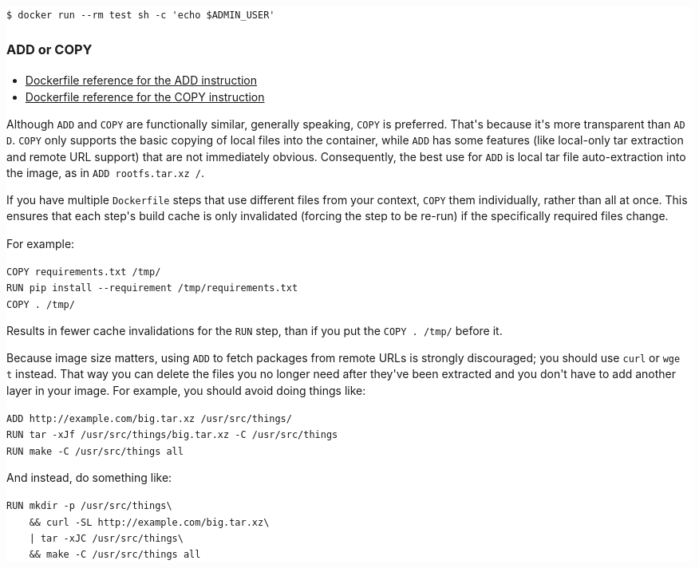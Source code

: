 ```
$ docker run --rm test sh -c 'echo $ADMIN_USER'

```

### ADD or COPY[](https://docs.docker.com/develop/develop-images/dockerfile_best-practices/#add-or-copy)

-   [Dockerfile reference for the ADD instruction](https://docs.docker.com/engine/reference/builder/#add)
-   [Dockerfile reference for the COPY instruction](https://docs.docker.com/engine/reference/builder/#copy)

Although `ADD` and `COPY` are functionally similar, generally speaking, `COPY` is preferred. That's because it's more transparent than `ADD`. `COPY` only supports the basic copying of local files into the container, while `ADD` has some features (like local-only tar extraction and remote URL support) that are not immediately obvious. Consequently, the best use for `ADD` is local tar file auto-extraction into the image, as in `ADD rootfs.tar.xz /`.

If you have multiple `Dockerfile` steps that use different files from your context, `COPY` them individually, rather than all at once. This ensures that each step's build cache is only invalidated (forcing the step to be re-run) if the specifically required files change.

For example:

```
COPY requirements.txt /tmp/
RUN pip install --requirement /tmp/requirements.txt
COPY . /tmp/

```

Results in fewer cache invalidations for the `RUN` step, than if you put the `COPY . /tmp/` before it.

Because image size matters, using `ADD` to fetch packages from remote URLs is strongly discouraged; you should use `curl` or `wget` instead. That way you can delete the files you no longer need after they've been extracted and you don't have to add another layer in your image. For example, you should avoid doing things like:

```
ADD http://example.com/big.tar.xz /usr/src/things/
RUN tar -xJf /usr/src/things/big.tar.xz -C /usr/src/things
RUN make -C /usr/src/things all

```

And instead, do something like:

```
RUN mkdir -p /usr/src/things\
    && curl -SL http://example.com/big.tar.xz\
    | tar -xJC /usr/src/things\
    && make -C /usr/src/things all

```
